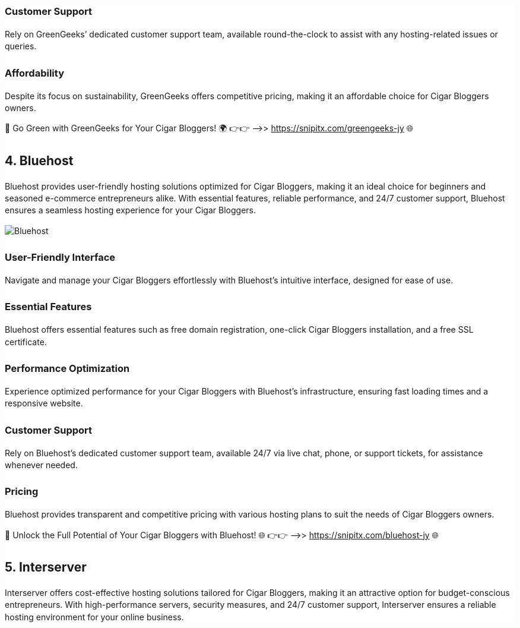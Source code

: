 ### Customer Support
Rely on GreenGeeks’ dedicated customer support team, available round-the-clock to assist with any hosting-related issues or queries.

### Affordability
Despite its focus on sustainability, GreenGeeks offers competitive pricing, making it an affordable choice for Cigar Bloggers owners.

🌿 Go Green with GreenGeeks for Your Cigar Bloggers! 🌍
👉👉 -->> https://snipitx.com/greengeeks-jy 🌐

## 4. Bluehost

Bluehost provides user-friendly hosting solutions optimized for Cigar Bloggers, making it an ideal choice for beginners and seasoned e-commerce entrepreneurs alike. With essential features, reliable performance, and 24/7 customer support, Bluehost ensures a seamless hosting experience for your Cigar Bloggers.

![Bluehost](https://i.imgur.com/PasFF9E.jpeg "Bluehost Hosting")

### User-Friendly Interface
Navigate and manage your Cigar Bloggers effortlessly with Bluehost’s intuitive interface, designed for ease of use.

### Essential Features
Bluehost offers essential features such as free domain registration, one-click Cigar Bloggers installation, and a free SSL certificate.

### Performance Optimization
Experience optimized performance for your Cigar Bloggers with Bluehost’s infrastructure, ensuring fast loading times and a responsive website.

### Customer Support
Rely on Bluehost’s dedicated customer support team, available 24/7 via live chat, phone, or support tickets, for assistance whenever needed.

### Pricing
Bluehost provides transparent and competitive pricing with various hosting plans to suit the needs of Cigar Bloggers owners.

🚀 Unlock the Full Potential of Your Cigar Bloggers with Bluehost! 🌐
👉👉 -->> https://snipitx.com/bluehost-jy 🌐

## 5. Interserver

Interserver offers cost-effective hosting solutions tailored for Cigar Bloggers, making it an attractive option for budget-conscious entrepreneurs. With high-performance servers, security measures, and 24/7 customer support, Interserver ensures a reliable hosting environment for your online business.
